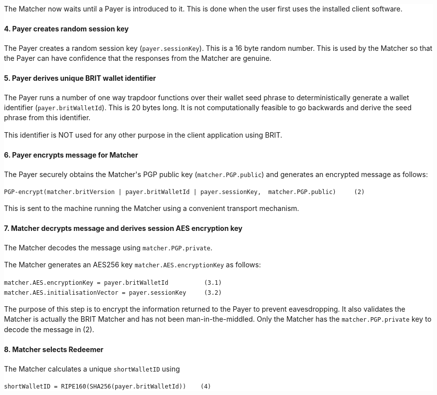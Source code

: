 The Matcher now waits until a Payer is introduced to it. This is done when the user first uses
the installed client software.


#### 4. Payer creates random session key

The Payer creates a random session key (`payer.sessionKey`). This is a 16 byte random number. This is used by the
Matcher so that the Payer can have confidence that the responses from the Matcher are genuine.


#### 5. Payer derives unique BRIT wallet identifier

The Payer runs a number of one way trapdoor functions over their wallet seed phrase to deterministically generate a wallet
identifier (`payer.britWalletId`). This is 20 bytes long. It is not computationally feasible to go backwards and derive
the seed phrase from this identifier.

This identifier is NOT used for any other purpose in the client application using BRIT.


#### 6. Payer encrypts message for Matcher

The Payer securely obtains the Matcher's PGP public key (`matcher.PGP.public`) and generates an encrypted message as follows:

```
PGP-encrypt(matcher.britVersion | payer.britWalletId | payer.sessionKey,  matcher.PGP.public)     (2)
```

This is sent to the machine running the Matcher using a convenient transport mechanism.


#### 7. Matcher decrypts message and derives session AES encryption key

The Matcher decodes the message using `matcher.PGP.private`.

The Matcher generates an AES256 key `matcher.AES.encryptionKey` as follows:

```
matcher.AES.encryptionKey = payer.britWalletId          (3.1)
matcher.AES.initialisationVector = payer.sessionKey     (3.2)
```

The purpose of this step is to encrypt the information returned to the Payer to prevent eavesdropping.
It also validates the Matcher is actually the BRIT Matcher and has not been man-in-the-middled.
Only the Matcher has the `matcher.PGP.private` key to decode the message in (2).


#### 8. Matcher selects Redeemer

The Matcher calculates a unique `shortWalletID` using

```
shortWalletID = RIPE160(SHA256(payer.britWalletId))    (4)
```
